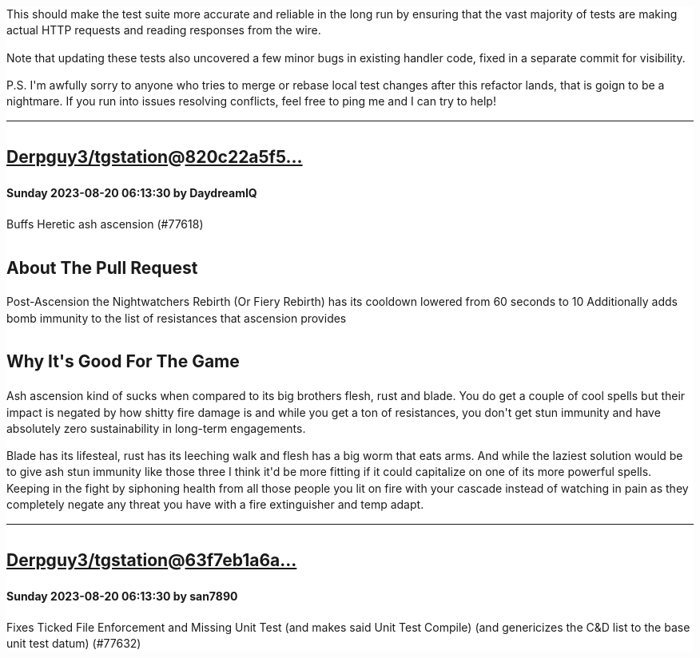 This should make the test suite more accurate and reliable in the long
run by ensuring that the vast majority of tests are making actual HTTP
requests and reading responses from the wire.

Note that updating these tests also uncovered a few minor bugs in
existing handler code, fixed in a separate commit for visibility.

P.S. I'm awfully sorry to anyone who tries to merge or rebase local test
changes after this refactor lands, that is goign to be a nightmare. If
you run into issues resolving conflicts, feel free to ping me and I can
try to help!

[0]: https://pkg.go.dev/net/http/httptest#ResponseRecorder
[1]: https://github.com/mccutchen/go-httpbin/pull/125#issuecomment-1596176645
[2]: https://pkg.go.dev/net/http/httptest#Server

---
## [Derpguy3/tgstation](https://github.com/Derpguy3/tgstation)@[820c22a5f5...](https://github.com/Derpguy3/tgstation/commit/820c22a5f5381364c595d21b6c047e269f7f0497)
#### Sunday 2023-08-20 06:13:30 by DaydreamIQ

Buffs Heretic ash ascension (#77618)

## About The Pull Request

Post-Ascension the Nightwatchers Rebirth (Or Fiery Rebirth) has its
cooldown lowered from 60 seconds to 10
Additionally adds bomb immunity to the list of resistances that
ascension provides

## Why It's Good For The Game

Ash ascension kind of sucks when compared to its big brothers flesh,
rust and blade. You do get a couple of cool spells but their impact is
negated by how shitty fire damage is and while you get a ton of
resistances, you don't get stun immunity and have absolutely zero
sustainability in long-term engagements.

Blade has its lifesteal, rust has its leeching walk and flesh has a big
worm that eats arms. And while the laziest solution would be to give ash
stun immunity like those three I think it'd be more fitting if it could
capitalize on one of its more powerful spells. Keeping in the fight by
siphoning health from all those people you lit on fire with your cascade
instead of watching in pain as they completely negate any threat you
have with a fire extinguisher and temp adapt.

---
## [Derpguy3/tgstation](https://github.com/Derpguy3/tgstation)@[63f7eb1a6a...](https://github.com/Derpguy3/tgstation/commit/63f7eb1a6a01c0c48dcc075f57b58a662d27fc17)
#### Sunday 2023-08-20 06:13:30 by san7890

Fixes Ticked File Enforcement and Missing Unit Test (and makes said Unit Test Compile) (and genericizes the C&D list to the base unit test datum) (#77632)
